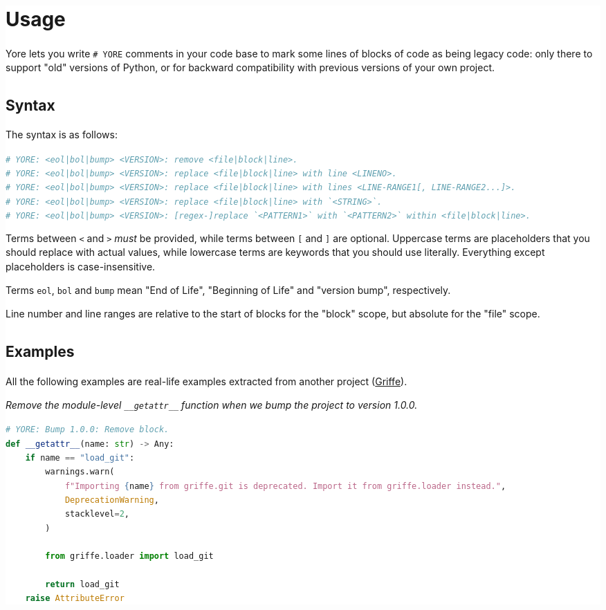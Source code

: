 # Usage

Yore lets you write `# YORE` comments in your code base to mark some lines of blocks of code as being legacy code: only there to support "old" versions of Python, or for backward compatibility with previous versions of your own project.

## Syntax

The syntax is as follows:

```python
# YORE: <eol|bol|bump> <VERSION>: remove <file|block|line>.
# YORE: <eol|bol|bump> <VERSION>: replace <file|block|line> with line <LINENO>.
# YORE: <eol|bol|bump> <VERSION>: replace <file|block|line> with lines <LINE-RANGE1[, LINE-RANGE2...]>.
# YORE: <eol|bol|bump> <VERSION>: replace <file|block|line> with `<STRING>`.
# YORE: <eol|bol|bump> <VERSION>: [regex-]replace `<PATTERN1>` with `<PATTERN2>` within <file|block|line>.
```

Terms between `<` and `>` *must* be provided, while terms between `[` and `]` are optional. Uppercase terms are placeholders that you should replace with actual values, while lowercase terms are keywords that you should use literally. Everything except placeholders is case-insensitive.

Terms `eol`, `bol` and `bump` mean "End of Life", "Beginning of Life" and "version bump", respectively.

Line number and line ranges are relative to the start of blocks for the "block" scope, but absolute for the "file" scope. 

## Examples

All the following examples are real-life examples extracted from another project ([Griffe](https://mkdocstrings.github.io/griffe/)).

*Remove the module-level `__getattr__` function when we bump the project to version 1.0.0.*

```python
# YORE: Bump 1.0.0: Remove block.
def __getattr__(name: str) -> Any:
    if name == "load_git":
        warnings.warn(
            f"Importing {name} from griffe.git is deprecated. Import it from griffe.loader instead.",
            DeprecationWarning,
            stacklevel=2,
        )

        from griffe.loader import load_git

        return load_git
    raise AttributeError
```
